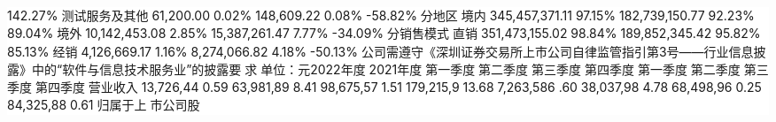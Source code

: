 142.27%
测试服务及其他
61,200.00
0.02%
148,609.22
0.08%
-58.82%
分地区
境内
345,457,371.11
97.15%
182,739,150.77
92.23%
89.04%
境外
10,142,453.08
2.85%
15,387,261.47
7.77%
-34.09%
分销售模式
直销
351,473,155.02
98.84%
189,852,345.42
95.82%
85.13%
经销
4,126,669.17
1.16%
8,274,066.82
4.18%
-50.13%
公司需遵守《深圳证券交易所上市公司自律监管指引第3号——行业信息披露》中的“软件与信息技术服务业”的披露要
求
单位：元2022年度
2021年度
第一季度
第二季度
第三季度
第四季度
第一季度
第二季度
第三季度
第四季度
营业收入
13,726,44
0.59
63,981,89
8.41
98,675,57
1.51
179,215,9
13.68
7,263,586
.60
38,037,98
4.78
68,498,96
0.25
84,325,88
0.61
归属于上
市公司股
